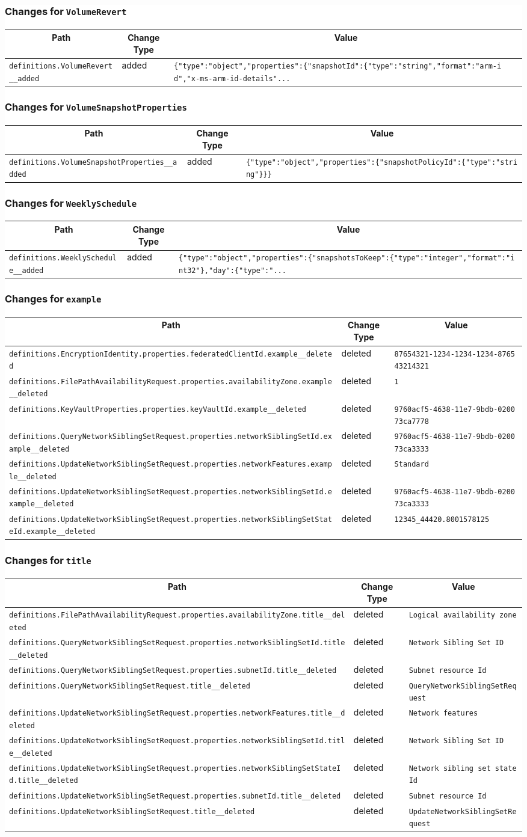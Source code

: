 ### Changes for `VolumeRevert`

| Path | Change Type | Value |
|------|------------|-------|
| `definitions.VolumeRevert__added` | added | `{"type":"object","properties":{"snapshotId":{"type":"string","format":"arm-id","x-ms-arm-id-details"...` |

### Changes for `VolumeSnapshotProperties`

| Path | Change Type | Value |
|------|------------|-------|
| `definitions.VolumeSnapshotProperties__added` | added | `{"type":"object","properties":{"snapshotPolicyId":{"type":"string"}}}` |

### Changes for `WeeklySchedule`

| Path | Change Type | Value |
|------|------------|-------|
| `definitions.WeeklySchedule__added` | added | `{"type":"object","properties":{"snapshotsToKeep":{"type":"integer","format":"int32"},"day":{"type":"...` |

### Changes for `example`

| Path | Change Type | Value |
|------|------------|-------|
| `definitions.EncryptionIdentity.properties.federatedClientId.example__deleted` | deleted | `87654321-1234-1234-1234-876543214321` |
| `definitions.FilePathAvailabilityRequest.properties.availabilityZone.example__deleted` | deleted | `1` |
| `definitions.KeyVaultProperties.properties.keyVaultId.example__deleted` | deleted | `9760acf5-4638-11e7-9bdb-020073ca7778` |
| `definitions.QueryNetworkSiblingSetRequest.properties.networkSiblingSetId.example__deleted` | deleted | `9760acf5-4638-11e7-9bdb-020073ca3333` |
| `definitions.UpdateNetworkSiblingSetRequest.properties.networkFeatures.example__deleted` | deleted | `Standard` |
| `definitions.UpdateNetworkSiblingSetRequest.properties.networkSiblingSetId.example__deleted` | deleted | `9760acf5-4638-11e7-9bdb-020073ca3333` |
| `definitions.UpdateNetworkSiblingSetRequest.properties.networkSiblingSetStateId.example__deleted` | deleted | `12345_44420.8001578125` |

### Changes for `title`

| Path | Change Type | Value |
|------|------------|-------|
| `definitions.FilePathAvailabilityRequest.properties.availabilityZone.title__deleted` | deleted | `Logical availability zone` |
| `definitions.QueryNetworkSiblingSetRequest.properties.networkSiblingSetId.title__deleted` | deleted | `Network Sibling Set ID` |
| `definitions.QueryNetworkSiblingSetRequest.properties.subnetId.title__deleted` | deleted | `Subnet resource Id` |
| `definitions.QueryNetworkSiblingSetRequest.title__deleted` | deleted | `QueryNetworkSiblingSetRequest` |
| `definitions.UpdateNetworkSiblingSetRequest.properties.networkFeatures.title__deleted` | deleted | `Network features` |
| `definitions.UpdateNetworkSiblingSetRequest.properties.networkSiblingSetId.title__deleted` | deleted | `Network Sibling Set ID` |
| `definitions.UpdateNetworkSiblingSetRequest.properties.networkSiblingSetStateId.title__deleted` | deleted | `Network sibling set state Id` |
| `definitions.UpdateNetworkSiblingSetRequest.properties.subnetId.title__deleted` | deleted | `Subnet resource Id` |
| `definitions.UpdateNetworkSiblingSetRequest.title__deleted` | deleted | `UpdateNetworkSiblingSetRequest` |
